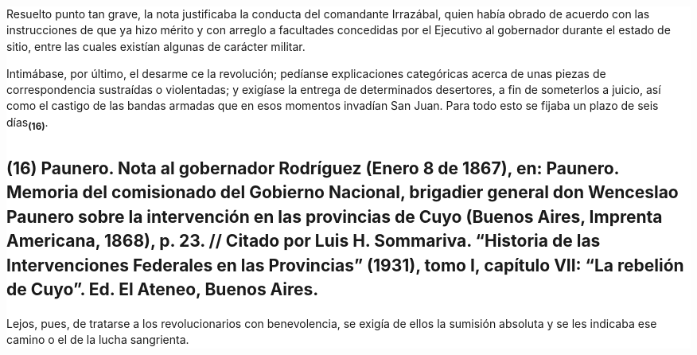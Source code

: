 Resuelto punto tan grave, la nota justificaba la conducta del comandante Irrazábal, quien había obrado de acuerdo con las instrucciones de que ya hizo mérito y con arreglo a facultades concedidas por el Ejecutivo al gobernador durante el estado de sitio, entre las cuales existían algunas de carácter militar.

Intimábase, por último, el desarme ce la revolución; pedíanse explicaciones categóricas acerca de unas piezas de correspondencia sustraídas o violentadas; y exigíase la entrega de determinados desertores, a fin de someterlos a juicio, así como el castigo de las bandas armadas que en esos momentos invadían San Juan. Para todo esto se fijaba un plazo de seis días<sub><strong>(16)</strong></sub>.

## **(16) Paunero. Nota al gobernador Rodríguez (Enero 8 de 1867), en: Paunero. Memoria del comisionado del Gobierno Nacional, brigadier general don Wenceslao Paunero sobre la intervención en las provincias de Cuyo (Buenos Aires, Imprenta Americana, 1868), p. 23. // Citado por Luis H. Sommariva. “Historia de las Intervenciones Federales en las Provincias” (1931), tomo I, capítulo VII: “La rebelión de Cuyo”. Ed. El Ateneo, Buenos Aires.**

Lejos, pues, de tratarse a los revolucionarios con benevolencia, se exigía de ellos la sumisión absoluta y se les indicaba ese camino o el de la lucha sangrienta.